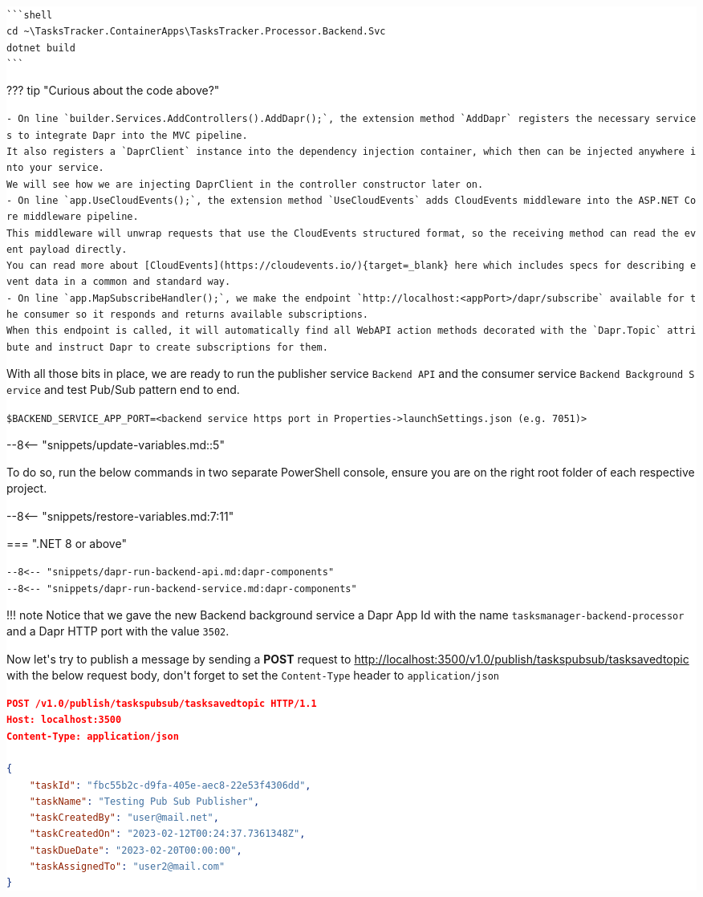     ```shell
    cd ~\TasksTracker.ContainerApps\TasksTracker.Processor.Backend.Svc
    dotnet build
    ```

??? tip "Curious about the code above?"

    - On line `builder.Services.AddControllers().AddDapr();`, the extension method `AddDapr` registers the necessary services to integrate Dapr into the MVC pipeline.
    It also registers a `DaprClient` instance into the dependency injection container, which then can be injected anywhere into your service.
    We will see how we are injecting DaprClient in the controller constructor later on.
    - On line `app.UseCloudEvents();`, the extension method `UseCloudEvents` adds CloudEvents middleware into the ASP.NET Core middleware pipeline.
    This middleware will unwrap requests that use the CloudEvents structured format, so the receiving method can read the event payload directly.
    You can read more about [CloudEvents](https://cloudevents.io/){target=_blank} here which includes specs for describing event data in a common and standard way.
    - On line `app.MapSubscribeHandler();`, we make the endpoint `http://localhost:<appPort>/dapr/subscribe` available for the consumer so it responds and returns available subscriptions.
    When this endpoint is called, it will automatically find all WebAPI action methods decorated with the `Dapr.Topic` attribute and instruct Dapr to create subscriptions for them.

With all those bits in place, we are ready to run the publisher service `Backend API` and the consumer service `Backend Background Service` and test Pub/Sub pattern end to end.

```shell
$BACKEND_SERVICE_APP_PORT=<backend service https port in Properties->launchSettings.json (e.g. 7051)>
```

--8<-- "snippets/update-variables.md::5"

To do so, run the below commands in two separate PowerShell console, ensure you are on the right root folder of each respective project.

--8<-- "snippets/restore-variables.md:7:11"

=== ".NET 8 or above"

    --8<-- "snippets/dapr-run-backend-api.md:dapr-components"
    --8<-- "snippets/dapr-run-backend-service.md:dapr-components"

!!! note
    Notice that we gave the new Backend background service a Dapr App Id with the name `tasksmanager-backend-processor` and a Dapr HTTP port with the value `3502`.

Now let's try to publish a message by sending a **POST** request to [http://localhost:3500/v1.0/publish/taskspubsub/tasksavedtopic](http://localhost:3500/v1.0/publish/taskspubsub/tasksavedtopic) with the below request body, don't forget to set the `Content-Type` header to `application/json`

```json
POST /v1.0/publish/taskspubsub/tasksavedtopic HTTP/1.1
Host: localhost:3500
Content-Type: application/json

{
    "taskId": "fbc55b2c-d9fa-405e-aec8-22e53f4306dd",
    "taskName": "Testing Pub Sub Publisher",
    "taskCreatedBy": "user@mail.net",
    "taskCreatedOn": "2023-02-12T00:24:37.7361348Z",
    "taskDueDate": "2023-02-20T00:00:00",
    "taskAssignedTo": "user2@mail.com"
}
```
